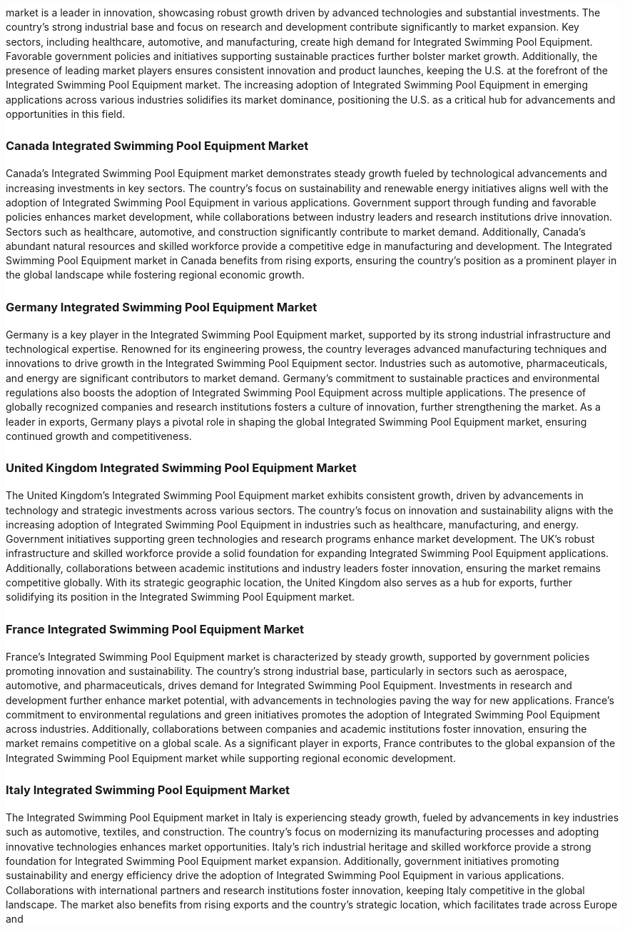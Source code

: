 market is a leader in innovation, showcasing robust growth driven by advanced technologies and substantial investments. The country&rsquo;s strong industrial base and focus on research and development contribute significantly to market expansion. Key sectors, including healthcare, automotive, and manufacturing, create high demand for Integrated Swimming Pool Equipment. Favorable government policies and initiatives supporting sustainable practices further bolster market growth. Additionally, the presence of leading market players ensures consistent innovation and product launches, keeping the U.S. at the forefront of the Integrated Swimming Pool Equipment market. The increasing adoption of Integrated Swimming Pool Equipment in emerging applications across various industries solidifies its market dominance, positioning the U.S. as a critical hub for advancements and opportunities in this field.</p><h3>Canada Integrated Swimming Pool Equipment Market</h3><p>Canada&rsquo;s Integrated Swimming Pool Equipment market demonstrates steady growth fueled by technological advancements and increasing investments in key sectors. The country&rsquo;s focus on sustainability and renewable energy initiatives aligns well with the adoption of Integrated Swimming Pool Equipment in various applications. Government support through funding and favorable policies enhances market development, while collaborations between industry leaders and research institutions drive innovation. Sectors such as healthcare, automotive, and construction significantly contribute to market demand. Additionally, Canada&rsquo;s abundant natural resources and skilled workforce provide a competitive edge in manufacturing and development. The Integrated Swimming Pool Equipment market in Canada benefits from rising exports, ensuring the country&rsquo;s position as a prominent player in the global landscape while fostering regional economic growth.</p><h3>Germany Integrated Swimming Pool Equipment Market</h3><p>Germany is a key player in the Integrated Swimming Pool Equipment market, supported by its strong industrial infrastructure and technological expertise. Renowned for its engineering prowess, the country leverages advanced manufacturing techniques and innovations to drive growth in the Integrated Swimming Pool Equipment sector. Industries such as automotive, pharmaceuticals, and energy are significant contributors to market demand. Germany&rsquo;s commitment to sustainable practices and environmental regulations also boosts the adoption of Integrated Swimming Pool Equipment across multiple applications. The presence of globally recognized companies and research institutions fosters a culture of innovation, further strengthening the market. As a leader in exports, Germany plays a pivotal role in shaping the global Integrated Swimming Pool Equipment market, ensuring continued growth and competitiveness.</p><h3>United Kingdom Integrated Swimming Pool Equipment Market</h3><p>The United Kingdom&rsquo;s Integrated Swimming Pool Equipment market exhibits consistent growth, driven by advancements in technology and strategic investments across various sectors. The country&rsquo;s focus on innovation and sustainability aligns with the increasing adoption of Integrated Swimming Pool Equipment in industries such as healthcare, manufacturing, and energy. Government initiatives supporting green technologies and research programs enhance market development. The UK&rsquo;s robust infrastructure and skilled workforce provide a solid foundation for expanding Integrated Swimming Pool Equipment applications. Additionally, collaborations between academic institutions and industry leaders foster innovation, ensuring the market remains competitive globally. With its strategic geographic location, the United Kingdom also serves as a hub for exports, further solidifying its position in the Integrated Swimming Pool Equipment market.</p><h3>France Integrated Swimming Pool Equipment Market</h3><p>France&rsquo;s Integrated Swimming Pool Equipment market is characterized by steady growth, supported by government policies promoting innovation and sustainability. The country&rsquo;s strong industrial base, particularly in sectors such as aerospace, automotive, and pharmaceuticals, drives demand for Integrated Swimming Pool Equipment. Investments in research and development further enhance market potential, with advancements in technologies paving the way for new applications. France&rsquo;s commitment to environmental regulations and green initiatives promotes the adoption of Integrated Swimming Pool Equipment across industries. Additionally, collaborations between companies and academic institutions foster innovation, ensuring the market remains competitive on a global scale. As a significant player in exports, France contributes to the global expansion of the Integrated Swimming Pool Equipment market while supporting regional economic development.</p><h3>Italy Integrated Swimming Pool Equipment Market</h3><p>The Integrated Swimming Pool Equipment market in Italy is experiencing steady growth, fueled by advancements in key industries such as automotive, textiles, and construction. The country&rsquo;s focus on modernizing its manufacturing processes and adopting innovative technologies enhances market opportunities. Italy&rsquo;s rich industrial heritage and skilled workforce provide a strong foundation for Integrated Swimming Pool Equipment market expansion. Additionally, government initiatives promoting sustainability and energy efficiency drive the adoption of Integrated Swimming Pool Equipment in various applications. Collaborations with international partners and research institutions foster innovation, keeping Italy competitive in the global landscape. The market also benefits from rising exports and the country&rsquo;s strategic location, which facilitates trade across Europe and